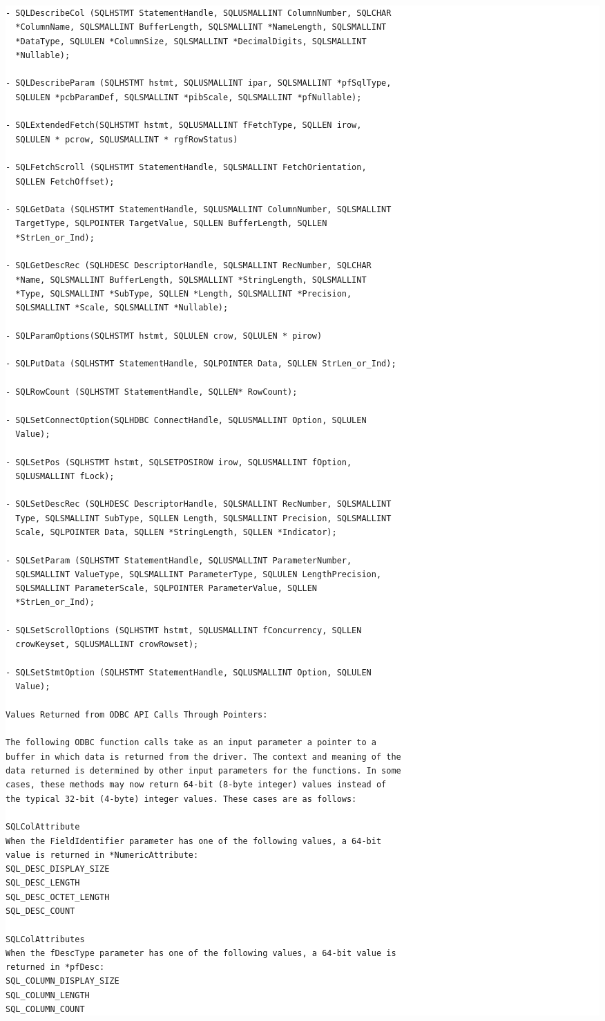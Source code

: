 	- SQLDescribeCol (SQLHSTMT StatementHandle, SQLUSMALLINT ColumnNumber, SQLCHAR
	  *ColumnName, SQLSMALLINT BufferLength, SQLSMALLINT *NameLength, SQLSMALLINT
	  *DataType, SQLULEN *ColumnSize, SQLSMALLINT *DecimalDigits, SQLSMALLINT
	  *Nullable);
	
	- SQLDescribeParam (SQLHSTMT hstmt, SQLUSMALLINT ipar, SQLSMALLINT *pfSqlType,
	  SQLULEN *pcbParamDef, SQLSMALLINT *pibScale, SQLSMALLINT *pfNullable);
	
	- SQLExtendedFetch(SQLHSTMT hstmt, SQLUSMALLINT fFetchType, SQLLEN irow,
	  SQLULEN * pcrow, SQLUSMALLINT * rgfRowStatus)
	
	- SQLFetchScroll (SQLHSTMT StatementHandle, SQLSMALLINT FetchOrientation,
	  SQLLEN FetchOffset);
	
	- SQLGetData (SQLHSTMT StatementHandle, SQLUSMALLINT ColumnNumber, SQLSMALLINT
	  TargetType, SQLPOINTER TargetValue, SQLLEN BufferLength, SQLLEN
	  *StrLen_or_Ind);
	
	- SQLGetDescRec (SQLHDESC DescriptorHandle, SQLSMALLINT RecNumber, SQLCHAR
	  *Name, SQLSMALLINT BufferLength, SQLSMALLINT *StringLength, SQLSMALLINT
	  *Type, SQLSMALLINT *SubType, SQLLEN *Length, SQLSMALLINT *Precision,
	  SQLSMALLINT *Scale, SQLSMALLINT *Nullable);
	
	- SQLParamOptions(SQLHSTMT hstmt, SQLULEN crow, SQLULEN * pirow)
	
	- SQLPutData (SQLHSTMT StatementHandle, SQLPOINTER Data, SQLLEN StrLen_or_Ind);
	
	- SQLRowCount (SQLHSTMT StatementHandle, SQLLEN* RowCount);
	
	- SQLSetConnectOption(SQLHDBC ConnectHandle, SQLUSMALLINT Option, SQLULEN
	  Value);
	
	- SQLSetPos (SQLHSTMT hstmt, SQLSETPOSIROW irow, SQLUSMALLINT fOption,
	  SQLUSMALLINT fLock);
	
	- SQLSetDescRec (SQLHDESC DescriptorHandle, SQLSMALLINT RecNumber, SQLSMALLINT
	  Type, SQLSMALLINT SubType, SQLLEN Length, SQLSMALLINT Precision, SQLSMALLINT
	  Scale, SQLPOINTER Data, SQLLEN *StringLength, SQLLEN *Indicator);
	
	- SQLSetParam (SQLHSTMT StatementHandle, SQLUSMALLINT ParameterNumber,
	  SQLSMALLINT ValueType, SQLSMALLINT ParameterType, SQLULEN LengthPrecision,
	  SQLSMALLINT ParameterScale, SQLPOINTER ParameterValue, SQLLEN
	  *StrLen_or_Ind);
	
	- SQLSetScrollOptions (SQLHSTMT hstmt, SQLUSMALLINT fConcurrency, SQLLEN
	  crowKeyset, SQLUSMALLINT crowRowset);
	
	- SQLSetStmtOption (SQLHSTMT StatementHandle, SQLUSMALLINT Option, SQLULEN
	  Value);
	
	Values Returned from ODBC API Calls Through Pointers:
	
	The following ODBC function calls take as an input parameter a pointer to a
	buffer in which data is returned from the driver. The context and meaning of the
	data returned is determined by other input parameters for the functions. In some
	cases, these methods may now return 64-bit (8-byte integer) values instead of
	the typical 32-bit (4-byte) integer values. These cases are as follows:
	
	SQLColAttribute
	When the FieldIdentifier parameter has one of the following values, a 64-bit
	value is returned in *NumericAttribute:
	SQL_DESC_DISPLAY_SIZE
	SQL_DESC_LENGTH
	SQL_DESC_OCTET_LENGTH
	SQL_DESC_COUNT
	
	SQLColAttributes
	When the fDescType parameter has one of the following values, a 64-bit value is
	returned in *pfDesc:
	SQL_COLUMN_DISPLAY_SIZE
	SQL_COLUMN_LENGTH
	SQL_COLUMN_COUNT